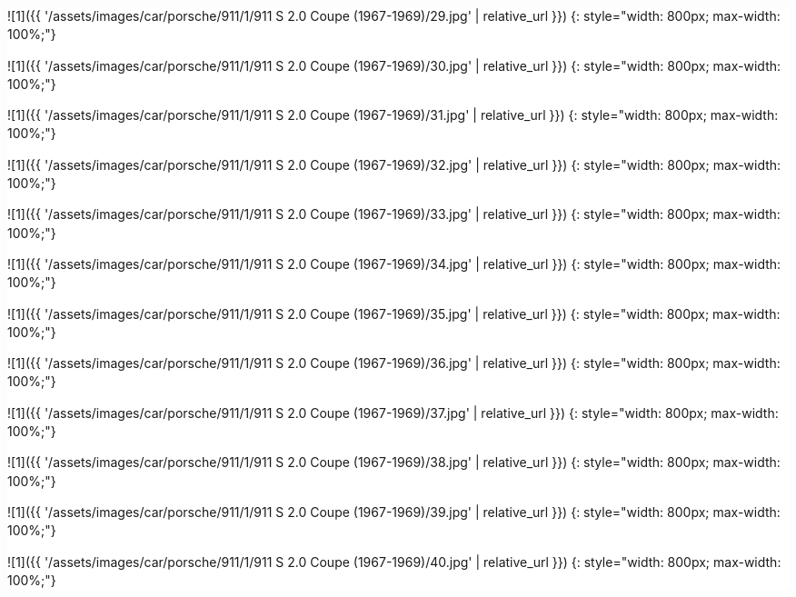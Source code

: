![1]({{ '/assets/images/car/porsche/911/1/911 S 2.0 Coupe (1967-1969)/29.jpg' | relative_url }})
{: style="width: 800px; max-width: 100%;"}

![1]({{ '/assets/images/car/porsche/911/1/911 S 2.0 Coupe (1967-1969)/30.jpg' | relative_url }})
{: style="width: 800px; max-width: 100%;"}

![1]({{ '/assets/images/car/porsche/911/1/911 S 2.0 Coupe (1967-1969)/31.jpg' | relative_url }})
{: style="width: 800px; max-width: 100%;"}

![1]({{ '/assets/images/car/porsche/911/1/911 S 2.0 Coupe (1967-1969)/32.jpg' | relative_url }})
{: style="width: 800px; max-width: 100%;"}

![1]({{ '/assets/images/car/porsche/911/1/911 S 2.0 Coupe (1967-1969)/33.jpg' | relative_url }})
{: style="width: 800px; max-width: 100%;"}

![1]({{ '/assets/images/car/porsche/911/1/911 S 2.0 Coupe (1967-1969)/34.jpg' | relative_url }})
{: style="width: 800px; max-width: 100%;"}

![1]({{ '/assets/images/car/porsche/911/1/911 S 2.0 Coupe (1967-1969)/35.jpg' | relative_url }})
{: style="width: 800px; max-width: 100%;"}

![1]({{ '/assets/images/car/porsche/911/1/911 S 2.0 Coupe (1967-1969)/36.jpg' | relative_url }})
{: style="width: 800px; max-width: 100%;"}

![1]({{ '/assets/images/car/porsche/911/1/911 S 2.0 Coupe (1967-1969)/37.jpg' | relative_url }})
{: style="width: 800px; max-width: 100%;"}

![1]({{ '/assets/images/car/porsche/911/1/911 S 2.0 Coupe (1967-1969)/38.jpg' | relative_url }})
{: style="width: 800px; max-width: 100%;"}

![1]({{ '/assets/images/car/porsche/911/1/911 S 2.0 Coupe (1967-1969)/39.jpg' | relative_url }})
{: style="width: 800px; max-width: 100%;"}

![1]({{ '/assets/images/car/porsche/911/1/911 S 2.0 Coupe (1967-1969)/40.jpg' | relative_url }})
{: style="width: 800px; max-width: 100%;"}

